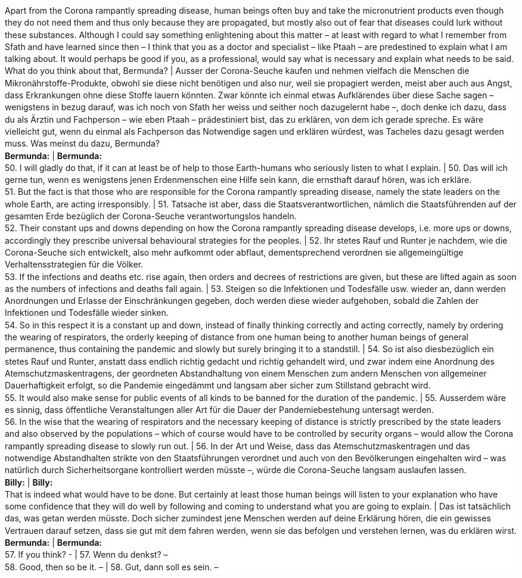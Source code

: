 Apart from the Corona rampantly spreading disease, human beings often buy and take the micronutrient products even though they do not need them and thus only because they are propagated, but mostly also out of fear that diseases could lurk without these substances. Although I could say something enlightening about this matter – at least with regard to what I remember from Sfath and have learned since then – I think that you as a doctor and specialist – like Ptaah – are predestined to explain what I am talking about. It would perhaps be good if you, as a professional, would say what is necessary and explain what needs to be said. What do you think about that, Bermunda?  | Ausser der Corona-Seuche kaufen und nehmen vielfach die Menschen die Mikronährstoffe-Produkte, obwohl sie diese nicht benötigen und also nur, weil sie propagiert werden, meist aber auch aus Angst, dass Erkrankungen ohne diese Stoffe lauern könnten. Zwar könnte ich einmal etwas Aufklärendes über diese Sache sagen – wenigstens in bezug darauf, was ich noch von Sfath her weiss und seither noch dazugelernt habe –, doch denke ich dazu, dass du als Ärztin und Fachperson – wie eben Ptaah – prädestiniert bist, das zu erklären, von dem ich gerade spreche. Es wäre vielleicht gut, wenn du einmal als Fachperson das Notwendige sagen und erklären würdest, was Tacheles dazu gesagt werden muss. Was meinst du dazu, Bermunda?   
**Bermunda:** | **Bermunda:**  
50. I will gladly do that, if it can at least be of help to those Earth-humans who seriously listen to what I explain.  | 50. Das will ich gerne tun, wenn es wenigstens jenen Erdenmenschen eine Hilfe sein kann, die ernsthaft darauf hören, was ich erkläre.   
51. But the fact is that those who are responsible for the Corona rampantly spreading disease, namely the state leaders on the whole Earth, are acting irresponsibly.  | 51. Tatsache ist aber, dass die Staatsverantwortlichen, nämlich die Staatsführenden auf der gesamten Erde bezüglich der Corona-Seuche verantwortungslos handeln.   
52. Their constant ups and downs depending on how the Corona rampantly spreading disease develops, i.e. more ups or downs, accordingly they prescribe universal behavioural strategies for the peoples.  | 52. Ihr stetes Rauf und Runter je nachdem, wie die Corona-Seuche sich entwickelt, also mehr aufkommt oder abflaut, dementsprechend verordnen sie allgemeingültige Verhaltensstrategien für die Völker.   
53. If the infections and deaths etc. rise again, then orders and decrees of restrictions are given, but these are lifted again as soon as the numbers of infections and deaths fall again.  | 53. Steigen so die Infektionen und Todesfälle usw. wieder an, dann werden Anordnungen und Erlasse der Einschränkungen gegeben, doch werden diese wieder aufgehoben, sobald die Zahlen der Infektionen und Todesfälle wieder sinken.   
54. So in this respect it is a constant up and down, instead of finally thinking correctly and acting correctly, namely by ordering the wearing of respirators, the orderly keeping of distance from one human being to another human beings of general permanence, thus containing the pandemic and slowly but surely bringing it to a standstill.  | 54. So ist also diesbezüglich ein stetes Rauf und Runter, anstatt dass endlich richtig gedacht und richtig gehandelt wird, und zwar indem eine Anordnung des Atemschutzmaskentragens, der geordneten Abstandhaltung von einem Menschen zum andern Menschen von allgemeiner Dauerhaftigkeit erfolgt, so die Pandemie eingedämmt und langsam aber sicher zum Stillstand gebracht wird.   
55. It would also make sense for public events of all kinds to be banned for the duration of the pandemic.  | 55. Ausserdem wäre es sinnig, dass öffentliche Veranstaltungen aller Art für die Dauer der Pandemiebestehung untersagt werden.   
56. In the wise that the wearing of respirators and the necessary keeping of distance is strictly prescribed by the state leaders and also observed by the populations – which of course would have to be controlled by security organs – would allow the Corona rampantly spreading disease to slowly run out.  | 56. In der Art und Weise, dass das Atemschutzmaskentragen und das notwendige Abstandhalten strikte von den Staatsführungen verordnet und auch von den Bevölkerungen eingehalten wird – was natürlich durch Sicherheitsorgane kontrolliert werden müsste –, würde die Corona-Seuche langsam auslaufen lassen.   
**Billy:** | **Billy:**  
That is indeed what would have to be done. But certainly at least those human beings will listen to your explanation who have some confidence that they will do well by following and coming to understand what you are going to explain.  | Das ist tatsächlich das, was getan werden müsste. Doch sicher zumindest jene Menschen werden auf deine Erklärung hören, die ein gewisses Vertrauen darauf setzen, dass sie gut mit dem fahren werden, wenn sie das befolgen und verstehen lernen, was du erklären wirst.   
**Bermunda:** | **Bermunda:**  
57. If you think? -  | 57. Wenn du denkst? –   
58. Good, then so be it. –  | 58. Gut, dann soll es sein. –   